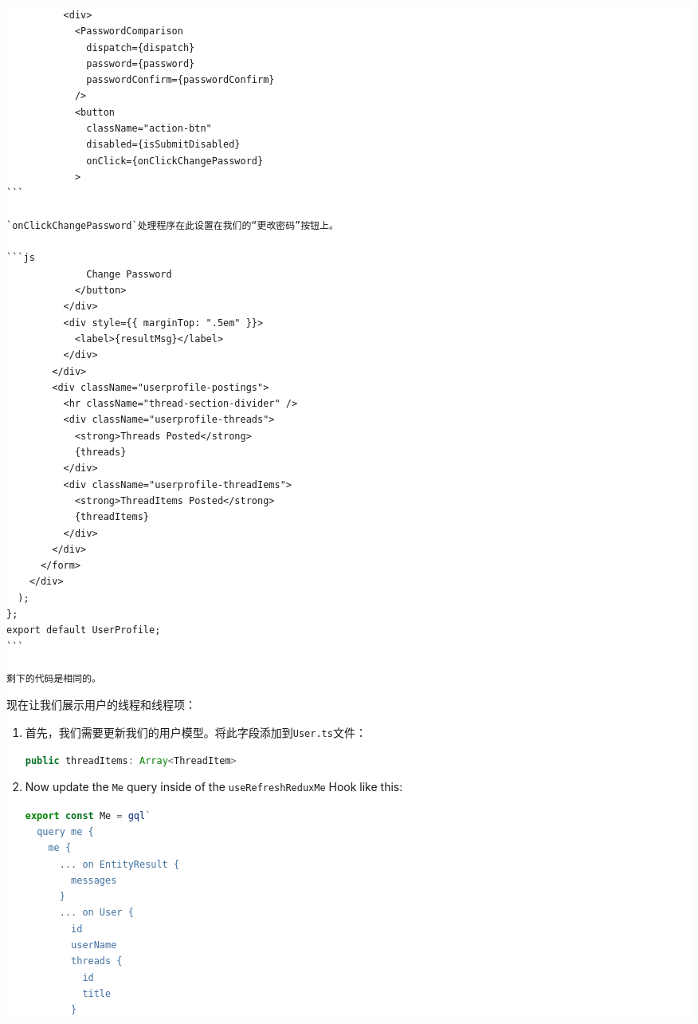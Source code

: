               <div>
                <PasswordComparison
                  dispatch={dispatch}
                  password={password}
                  passwordConfirm={passwordConfirm}
                />
                <button
                  className="action-btn"
                  disabled={isSubmitDisabled}
                  onClick={onClickChangePassword}
                >
    ```

    `onClickChangePassword`处理程序在此设置在我们的“更改密码”按钮上。

    ```js
                  Change Password
                </button>
              </div>
              <div style={{ marginTop: ".5em" }}>
                <label>{resultMsg}</label>
              </div>
            </div>
            <div className="userprofile-postings">
              <hr className="thread-section-divider" />
              <div className="userprofile-threads">
                <strong>Threads Posted</strong>
                {threads}
              </div>
              <div className="userprofile-threadIems">
                <strong>ThreadItems Posted</strong>
                {threadItems}
              </div>
            </div>
          </form>
        </div>
      );
    };
    export default UserProfile;
    ```

    剩下的代码是相同的。

现在让我们展示用户的线程和线程项：

1.  首先，我们需要更新我们的用户模型。将此字段添加到`User.ts`文件：

    ```js
    public threadItems: Array<ThreadItem>
    ```

2.  Now update the `Me` query inside of the `useRefreshReduxMe` Hook like this:

    ```js
    export const Me = gql`
      query me {
        me {
          ... on EntityResult {
            messages
          }
          ... on User {
            id
            userName
            threads {
              id
              title
            }